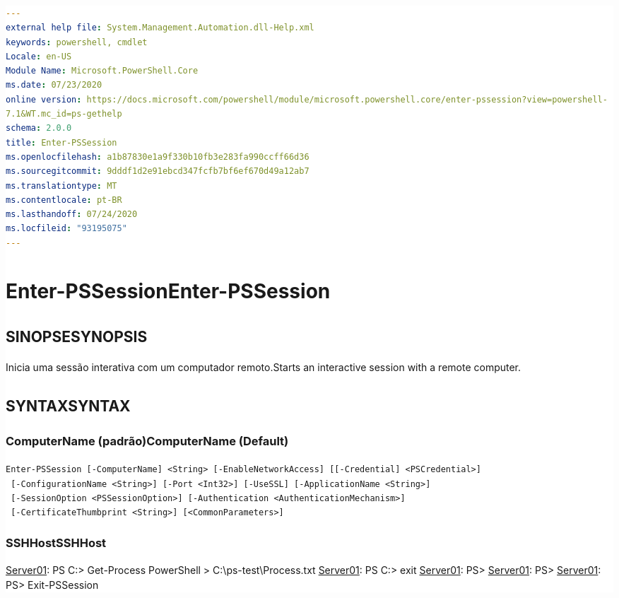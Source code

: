 ```yaml
---
external help file: System.Management.Automation.dll-Help.xml
keywords: powershell, cmdlet
Locale: en-US
Module Name: Microsoft.PowerShell.Core
ms.date: 07/23/2020
online version: https://docs.microsoft.com/powershell/module/microsoft.powershell.core/enter-pssession?view=powershell-7.1&WT.mc_id=ps-gethelp
schema: 2.0.0
title: Enter-PSSession
ms.openlocfilehash: a1b87830e1a9f330b10fb3e283fa990ccff66d36
ms.sourcegitcommit: 9dddf1d2e91ebcd347fcfb7bf6ef670d49a12ab7
ms.translationtype: MT
ms.contentlocale: pt-BR
ms.lasthandoff: 07/24/2020
ms.locfileid: "93195075"
---
```

# <span data-ttu-id="3d881-103">Enter-PSSession</span><span class="sxs-lookup"><span data-stu-id="3d881-103">Enter-PSSession</span></span>

## <span data-ttu-id="3d881-104">SINOPSE</span><span class="sxs-lookup"><span data-stu-id="3d881-104">SYNOPSIS</span></span>
<span data-ttu-id="3d881-105">Inicia uma sessão interativa com um computador remoto.</span><span class="sxs-lookup"><span data-stu-id="3d881-105">Starts an interactive session with a remote computer.</span></span>

## <span data-ttu-id="3d881-106">SYNTAX</span><span class="sxs-lookup"><span data-stu-id="3d881-106">SYNTAX</span></span>

### <span data-ttu-id="3d881-107">ComputerName (padrão)</span><span class="sxs-lookup"><span data-stu-id="3d881-107">ComputerName (Default)</span></span>

```
Enter-PSSession [-ComputerName] <String> [-EnableNetworkAccess] [[-Credential] <PSCredential>]
 [-ConfigurationName <String>] [-Port <Int32>] [-UseSSL] [-ApplicationName <String>]
 [-SessionOption <PSSessionOption>] [-Authentication <AuthenticationMechanism>]
 [-CertificateThumbprint <String>] [<CommonParameters>]
```

### <span data-ttu-id="3d881-108">SSHHost</span><span class="sxs-lookup"><span data-stu-id="3d881-108">SSHHost</span></span>


[localhost]: PS>
[Server01]: PS>
[Server01]: PS C:\> Get-Process PowerShell > C:\ps-test\Process.txt
[Server01]: PS C:\> exit
[Server01]: PS>
[Server01]: PS>
[Server01]: PS> Exit-PSSession